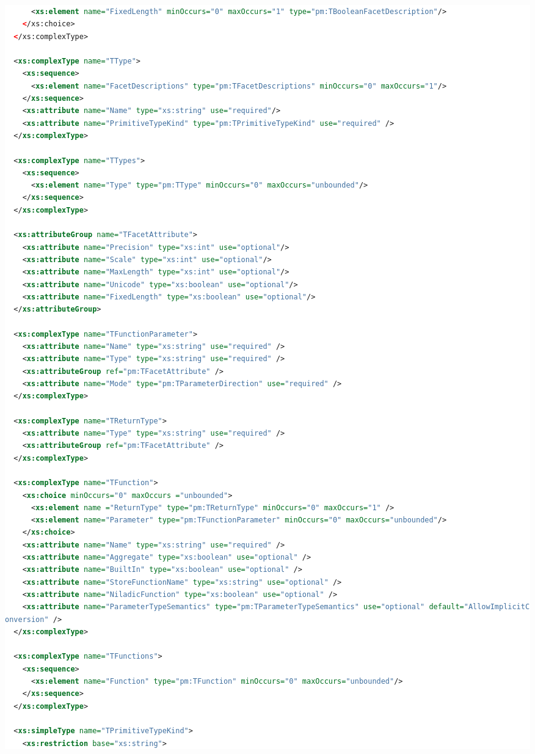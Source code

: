 ```xml  
      <xs:element name="FixedLength" minOccurs="0" maxOccurs="1" type="pm:TBooleanFacetDescription"/>  
    </xs:choice>  
  </xs:complexType>  
  
  <xs:complexType name="TType">  
    <xs:sequence>  
      <xs:element name="FacetDescriptions" type="pm:TFacetDescriptions" minOccurs="0" maxOccurs="1"/>  
    </xs:sequence>  
    <xs:attribute name="Name" type="xs:string" use="required"/>  
    <xs:attribute name="PrimitiveTypeKind" type="pm:TPrimitiveTypeKind" use="required" />  
  </xs:complexType>  
  
  <xs:complexType name="TTypes">  
    <xs:sequence>  
      <xs:element name="Type" type="pm:TType" minOccurs="0" maxOccurs="unbounded"/>  
    </xs:sequence>  
  </xs:complexType>  
  
  <xs:attributeGroup name="TFacetAttribute">  
    <xs:attribute name="Precision" type="xs:int" use="optional"/>  
    <xs:attribute name="Scale" type="xs:int" use="optional"/>  
    <xs:attribute name="MaxLength" type="xs:int" use="optional"/>  
    <xs:attribute name="Unicode" type="xs:boolean" use="optional"/>  
    <xs:attribute name="FixedLength" type="xs:boolean" use="optional"/>  
  </xs:attributeGroup>  
  
  <xs:complexType name="TFunctionParameter">  
    <xs:attribute name="Name" type="xs:string" use="required" />  
    <xs:attribute name="Type" type="xs:string" use="required" />  
    <xs:attributeGroup ref="pm:TFacetAttribute" />  
    <xs:attribute name="Mode" type="pm:TParameterDirection" use="required" />  
  </xs:complexType>  
  
  <xs:complexType name="TReturnType">  
    <xs:attribute name="Type" type="xs:string" use="required" />  
    <xs:attributeGroup ref="pm:TFacetAttribute" />  
  </xs:complexType>  
  
  <xs:complexType name="TFunction">  
    <xs:choice minOccurs="0" maxOccurs ="unbounded">  
      <xs:element name ="ReturnType" type="pm:TReturnType" minOccurs="0" maxOccurs="1" />  
      <xs:element name="Parameter" type="pm:TFunctionParameter" minOccurs="0" maxOccurs="unbounded"/>  
    </xs:choice>  
    <xs:attribute name="Name" type="xs:string" use="required" />  
    <xs:attribute name="Aggregate" type="xs:boolean" use="optional" />  
    <xs:attribute name="BuiltIn" type="xs:boolean" use="optional" />  
    <xs:attribute name="StoreFunctionName" type="xs:string" use="optional" />  
    <xs:attribute name="NiladicFunction" type="xs:boolean" use="optional" />  
    <xs:attribute name="ParameterTypeSemantics" type="pm:TParameterTypeSemantics" use="optional" default="AllowImplicitConversion" />  
  </xs:complexType>  
  
  <xs:complexType name="TFunctions">  
    <xs:sequence>  
      <xs:element name="Function" type="pm:TFunction" minOccurs="0" maxOccurs="unbounded"/>  
    </xs:sequence>  
  </xs:complexType>  
  
  <xs:simpleType name="TPrimitiveTypeKind">  
    <xs:restriction base="xs:string">  
```